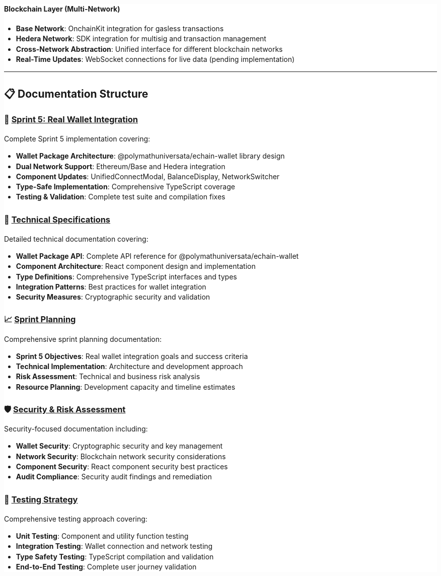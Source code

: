 #### Blockchain Layer (Multi-Network)
- **Base Network**: OnchainKit integration for gasless transactions
- **Hedera Network**: SDK integration for multisig and transaction management
- **Cross-Network Abstraction**: Unified interface for different blockchain networks
- **Real-Time Updates**: WebSocket connections for live data (pending implementation)

---

## 📋 Documentation Structure

### 🎯 [Sprint 5: Real Wallet Integration](./SPRINT_5_REAL_WALLET_INTEGRATION.md)
Complete Sprint 5 implementation covering:
- **Wallet Package Architecture**: @polymathuniversata/echain-wallet library design
- **Dual Network Support**: Ethereum/Base and Hedera integration
- **Component Updates**: UnifiedConnectModal, BalanceDisplay, NetworkSwitcher
- **Type-Safe Implementation**: Comprehensive TypeScript coverage
- **Testing & Validation**: Complete test suite and compilation fixes

### 🔧 [Technical Specifications](./HEDERA_MULTISIG_TECHNICAL_SPEC.md)
Detailed technical documentation covering:
- **Wallet Package API**: Complete API reference for @polymathuniversata/echain-wallet
- **Component Architecture**: React component design and implementation
- **Type Definitions**: Comprehensive TypeScript interfaces and types
- **Integration Patterns**: Best practices for wallet integration
- **Security Measures**: Cryptographic security and validation

### 📈 [Sprint Planning](./HEDERA_MULTISIG_SPRINT_PLANNING.md)
Comprehensive sprint planning documentation:
- **Sprint 5 Objectives**: Real wallet integration goals and success criteria
- **Technical Implementation**: Architecture and development approach
- **Risk Assessment**: Technical and business risk analysis
- **Resource Planning**: Development capacity and timeline estimates

### 🛡️ [Security & Risk Assessment](./HEDERA_MULTISIG_RISK_ASSESSMENT.md)
Security-focused documentation including:
- **Wallet Security**: Cryptographic security and key management
- **Network Security**: Blockchain network security considerations
- **Component Security**: React component security best practices
- **Audit Compliance**: Security audit findings and remediation

### 🧪 [Testing Strategy](./HEDERA_MULTISIG_TESTING_STRATEGY.md)
Comprehensive testing approach covering:
- **Unit Testing**: Component and utility function testing
- **Integration Testing**: Wallet connection and network testing
- **Type Safety Testing**: TypeScript compilation and validation
- **End-to-End Testing**: Complete user journey validation
